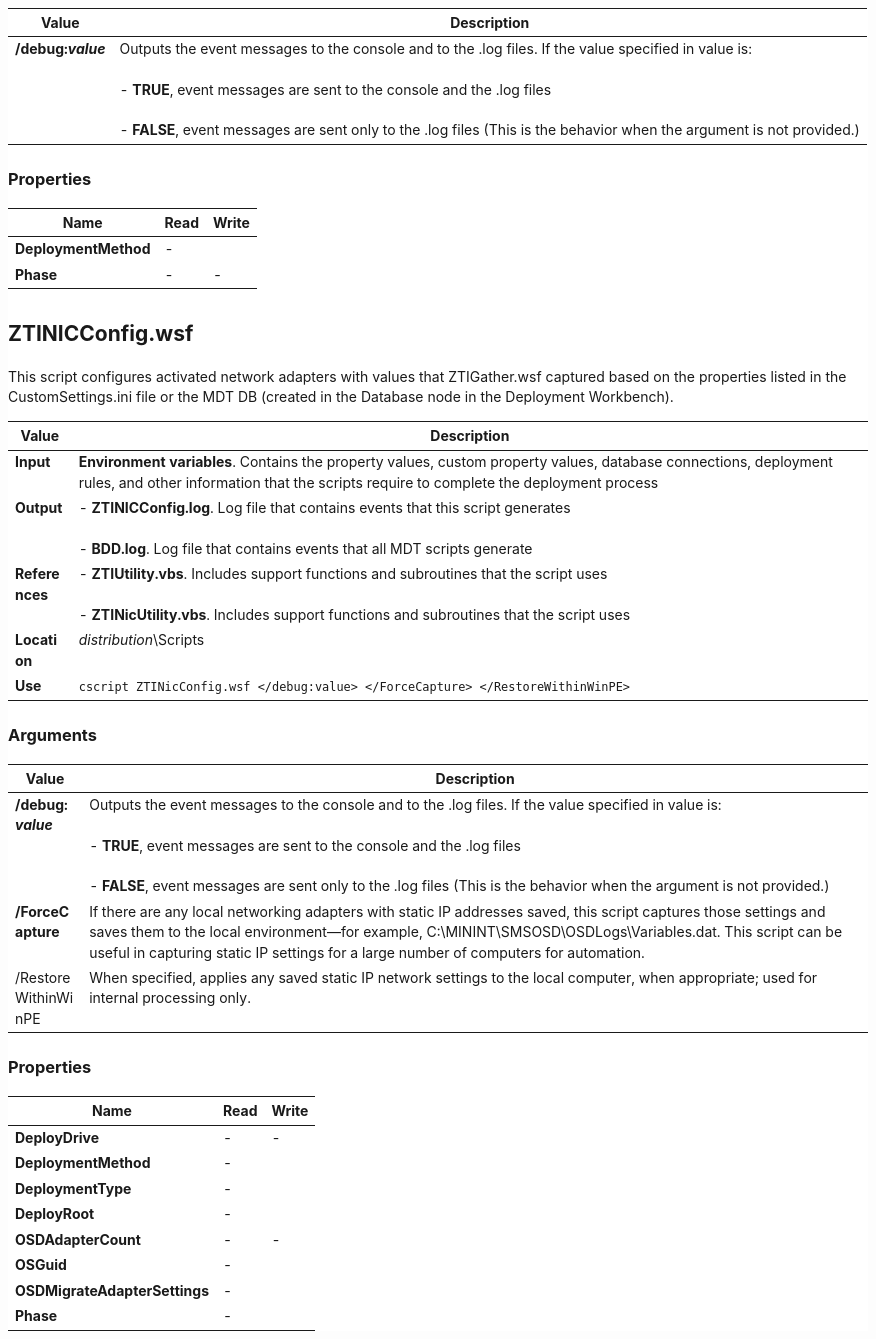 |     **Value**      |                                                                                                                                                                                  **Description**                                                                                                                                                                                   |
|--------------------|------------------------------------------------------------------------------------------------------------------------------------------------------------------------------------------------------------------------------------------------------------------------------------------------------------------------------------------------------------------------------------|
| **/debug:*value*** | Outputs the event messages to the console and to the .log files. If the value specified in value is:<br><br> -                              **TRUE**, event messages are sent to the console and the .log files<br><br> -                              **FALSE**, event messages are sent only to the .log files (This is the behavior when the argument is not provided.) |

### Properties

|**Name**|**Read**|**Write**|
|-|-|-|
|**DeploymentMethod**|-||
|**Phase**|-|-|

## ZTINICConfig.wsf

This script configures activated network adapters with values that ZTIGather.wsf captured based on the properties listed in the CustomSettings.ini file or the MDT DB (created in the Database node in the Deployment Workbench).

|**Value**|**Description**|
|-|-|
|**Input**|**Environment variables**. Contains the property values, custom property values, database connections, deployment rules, and other information that the scripts require to complete the deployment process|
|**Output**|-                          **ZTINICConfig.log**. Log file that contains events that this script generates<br><br> -                          **BDD.log**. Log file that contains events that all MDT scripts generate|
|**References**|-                          **ZTIUtility.vbs**. Includes support functions and subroutines that the script uses<br><br> -                          **ZTINicUtility.vbs**. Includes support functions and subroutines that the script uses|
|**Location**|*distribution*\Scripts|
|**Use**|`cscript ZTINicConfig.wsf </debug:value> </ForceCapture> </RestoreWithinWinPE>`|

### Arguments

|      **Value**      |                                                                                                                                                                                  **Description**                                                                                                                                                                                   |
|---------------------|------------------------------------------------------------------------------------------------------------------------------------------------------------------------------------------------------------------------------------------------------------------------------------------------------------------------------------------------------------------------------------|
| **/debug:*value***  | Outputs the event messages to the console and to the .log files. If the value specified in value is:<br><br> -                              **TRUE**, event messages are sent to the console and the .log files<br><br> -                              **FALSE**, event messages are sent only to the .log files (This is the behavior when the argument is not provided.) |
|  **/ForceCapture**  |                               If there are any local networking adapters with static IP addresses saved, this script captures those settings and saves them to the local environment—for example, C:\MININT\SMSOSD\OSDLogs\Variables.dat. This script can be useful in capturing static IP settings for a large number of computers for automation.                                |
| /RestoreWithinWinPE |                                                                                                                      When specified, applies any saved static IP network settings to the local computer, when appropriate; used for internal processing only.                                                                                                                      |

### Properties

|**Name**|**Read**|**Write**|
|-|-|-|
|**DeployDrive**|-|-|
|**DeploymentMethod**|-||
|**DeploymentType**|-||
|**DeployRoot**|-||
|**OSDAdapterCount**|-|-|
|**OSGuid**|-||
|**OSDMigrateAdapterSettings**|-||
|**Phase**|-||
